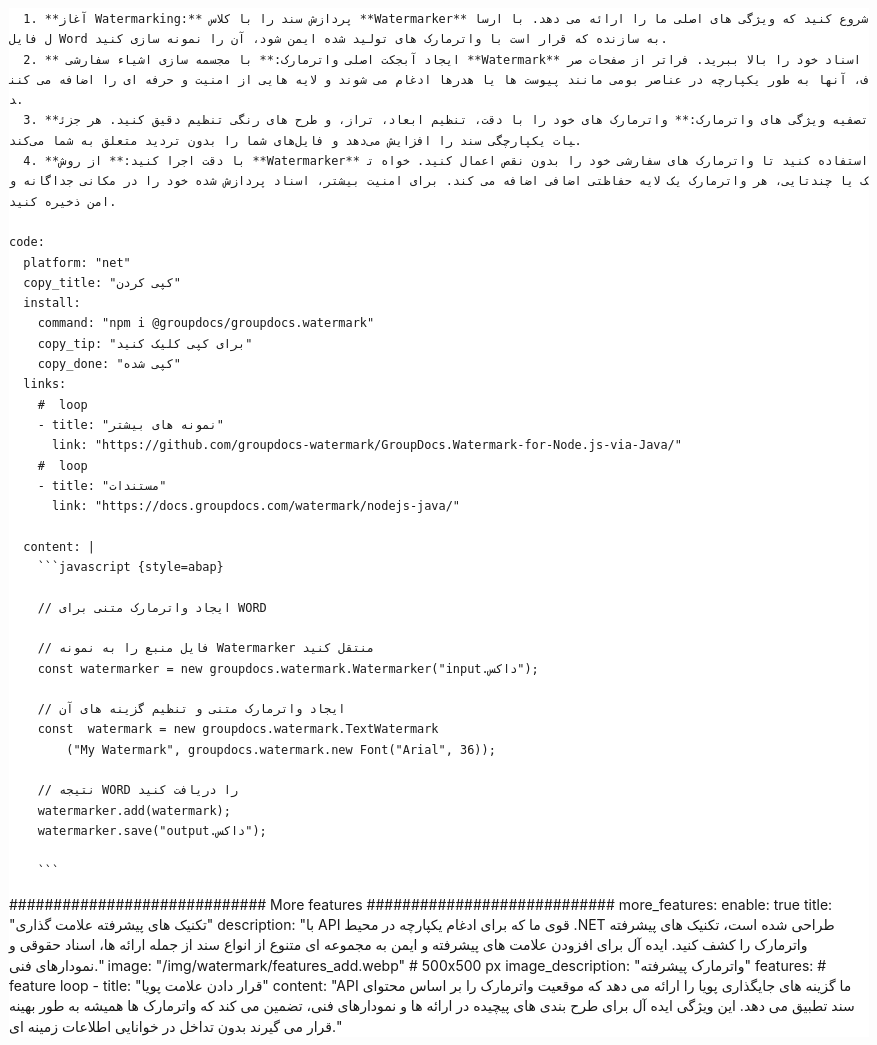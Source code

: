       1. **آغاز Watermarking:** پردازش سند را با کلاس **Watermarker** شروع کنید که ویژگی های اصلی ما را ارائه می دهد. با ارسال فایل Word به سازنده که قرار است با واترمارک های تولید شده ایمن شود، آن را نمونه سازی کنید.
      2. ** ایجاد آبجکت اصلی واترمارک:** با مجسمه سازی اشیاء سفارشی **Watermark** اسناد خود را بالا ببرید. فراتر از صفحات صرف، آنها به طور یکپارچه در عناصر بومی مانند پیوست ها یا هدرها ادغام می شوند و لایه هایی از امنیت و حرفه ای را اضافه می کنند.
      3. **تصفیه ویژگی های واترمارک:** واترمارک های خود را با دقت، تنظیم ابعاد، تراز، و طرح های رنگی تنظیم دقیق کنید. هر جزئیات یکپارچگی سند را افزایش می‌دهد و فایل‌های شما را بدون تردید متعلق به شما می‌کند.
      4. **با دقت اجرا کنید:** از روش **Watermarker** استفاده کنید تا واترمارک های سفارشی خود را بدون نقص اعمال کنید. خواه تک یا چندتایی، هر واترمارک یک لایه حفاظتی اضافی اضافه می کند. برای امنیت بیشتر، اسناد پردازش شده خود را در مکانی جداگانه و امن ذخیره کنید.
   
    code:
      platform: "net"
      copy_title: "کپی کردن"
      install:
        command: "npm i @groupdocs/groupdocs.watermark"
        copy_tip: "برای کپی کلیک کنید"
        copy_done: "کپی شده"
      links:
        #  loop
        - title: "نمونه های بیشتر"
          link: "https://github.com/groupdocs-watermark/GroupDocs.Watermark-for-Node.js-via-Java/"
        #  loop
        - title: "مستندات"
          link: "https://docs.groupdocs.com/watermark/nodejs-java/"
          
      content: |
        ```javascript {style=abap}

        // ایجاد واترمارک متنی برای WORD

        // فایل منبع را به نمونه Watermarker منتقل کنید
        const watermarker = new groupdocs.watermark.Watermarker("input.داکس");
        
        // ایجاد واترمارک متنی و تنظیم گزینه های آن
        const  watermark = new groupdocs.watermark.TextWatermark
            ("My Watermark", groupdocs.watermark.new Font("Arial", 36));

        // نتیجه WORD را دریافت کنید
        watermarker.add(watermark);
        watermarker.save("output.داکس");
        
        ```            

############################# More features ############################
more_features:
  enable: true
  title: "تکنیک های پیشرفته علامت گذاری"
  description: "با API قوی ما که برای ادغام یکپارچه در محیط .NET طراحی شده است، تکنیک های پیشرفته واترمارک را کشف کنید. ایده آل برای افزودن علامت های پیشرفته و ایمن به مجموعه ای متنوع از انواع سند از جمله ارائه ها، اسناد حقوقی و نمودارهای فنی."
  image: "/img/watermark/features_add.webp" # 500x500 px
  image_description: "واترمارک پیشرفته"
  features:
    # feature loop
    - title: "قرار دادن علامت پویا"
      content: "API ما گزینه های جایگذاری پویا را ارائه می دهد که موقعیت واترمارک را بر اساس محتوای سند تطبیق می دهد. این ویژگی ایده آل برای طرح بندی های پیچیده در ارائه ها و نمودارهای فنی، تضمین می کند که واترمارک ها همیشه به طور بهینه قرار می گیرند بدون تداخل در خوانایی اطلاعات زمینه ای."
